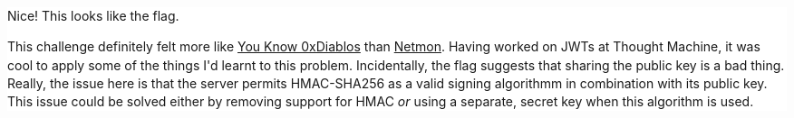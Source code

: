 Nice! This looks like the flag.

This challenge definitely felt more like [You Know 0xDiablos]() than [Netmon]().
Having worked on JWTs at Thought Machine, it was cool to apply some of the
things I'd learnt to this problem. Incidentally, the flag suggests that sharing
the public key is a bad thing. Really, the issue here is that the server permits
HMAC-SHA256 as a valid signing algorithmm in combination with its public key.
This issue could be solved either by removing support for HMAC _or_ using a
separate, secret key when this algorithm is used.
